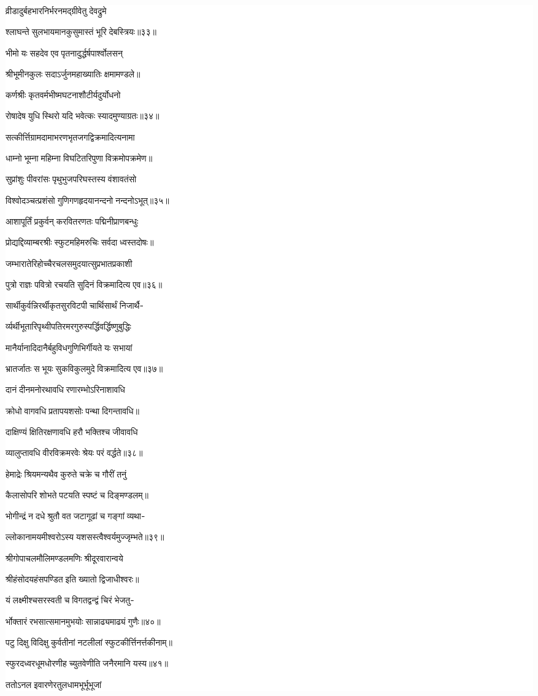 व्रीडादुर्बहभारनिर्भरनमद्ग्रीवेतु देवद्रुमे

श्लाघन्ते सुलभायमानकुसुमास्तं भूरि देबस्त्रियः॥३३॥

भीमो यः सहदेव एव पृतनादुर्द्धर्षपार्श्वोलसन्

श्रीभूमीनकुलः सदाऽर्जुनमहाख्यातिः क्षमामण्डले॥

कर्णश्रीः कृतवर्मभीष्मघटनाशौटीर्यदुर्योधनो

रोषादेष युधि स्थिरो यदि भवेत्कः स्यादमुण्याग्रतः॥३४॥

सत्कीर्त्तिग्रामदामाभरणभृतजगद्विक्रमादित्यनामा

धाम्नो भूम्ना महिम्ना विघटितरिपुणा विक्रमोपक्रमेण॥

सुप्रांशुः पीवरांसः पृथुभुजपरिघस्तस्य वंशावतंसो

विश्वोदञ्चत्प्रशंसो गुणिगणहृदयानन्दनो नन्दनोऽभूत्॥३५॥

आशापूर्तिं प्रकुर्वन् करवितरणतः पद्मिनीप्राणबन्धुः

प्रोद्यद्दिव्याम्बरश्रीः स्फुटमहिमरुचिः सर्वदा ध्वस्तदोषः॥

जम्भारातेरिहोच्चैरचलसमुदयात्सुप्रभातप्रकाशी

पुत्रो राज्ञः पवित्रो रचयति सुदिनं विक्रमादित्य एव॥३६॥

सार्थीकुर्वन्निरर्थीकृतसुरविटपी चार्थिसार्थं निजार्थै-

र्व्यर्थीभूतारिपृथ्वीपतिरमरगुरुस्पर्द्धिवर्द्धिष्णुबुद्धिः

मानैर्यानादिदानैर्बहुविधगुणिभिर्गीयते यः सभायां

भ्रातर्जातः स भूयः सुकविकुलमुदे विक्रमादित्य एव॥३७॥

दानं दीनमनोरथावधि रणारम्भोऽरिनाशावधि

क्रोधो वागवधि प्रतापयशसोः पन्था दिगन्तावधि॥

दाक्षिण्यं क्षितिरक्षणावधि हरौ भक्तिश्च जीवावधि

व्यालुप्तावधि वीरविक्रमरवेः श्रेयः परं वर्द्धते॥३८॥

हेमाद्रेः श्रियमन्यथैव कुरुते चक्रे च गौरीं तनुं

कैलासोपरि शोभते पटयति स्पष्टं च दिङ्मण्डलम्॥

भोगीन्द्रं न दधे श्रुतौ वत जटागूढां च गङ्गां व्यथा-

ल्लोकानामयमीश्वरोऽस्य यशसस्त्वैश्वर्यमुज्जृम्भते॥३९॥

श्रीगोपाचलमौलिमण्डलमणिः श्रीदूरवारान्वये

श्रीहंसोदयहंसपण्डित इति ख्यातो द्विजाधीश्वरः॥

यं लक्ष्मीश्चसरस्वती च विगतद्वन्द्वं चिरं भेजतु-

र्भोक्तारं रभसात्समानमुभयोः सान्नाढ्यमाढ्यं गुणैः॥४०॥

पटु दिक्षु विदिक्षु कुर्वतीनां नटलीलां स्फुटकीर्त्तिनर्त्तकीनाम्॥

स्फुरदध्वरधूमधोरणीह च्युतवेणीति जनैरमानि यस्य॥४१॥

ततोऽनल इवारणेरतुलधामभूर्भूभूजां
